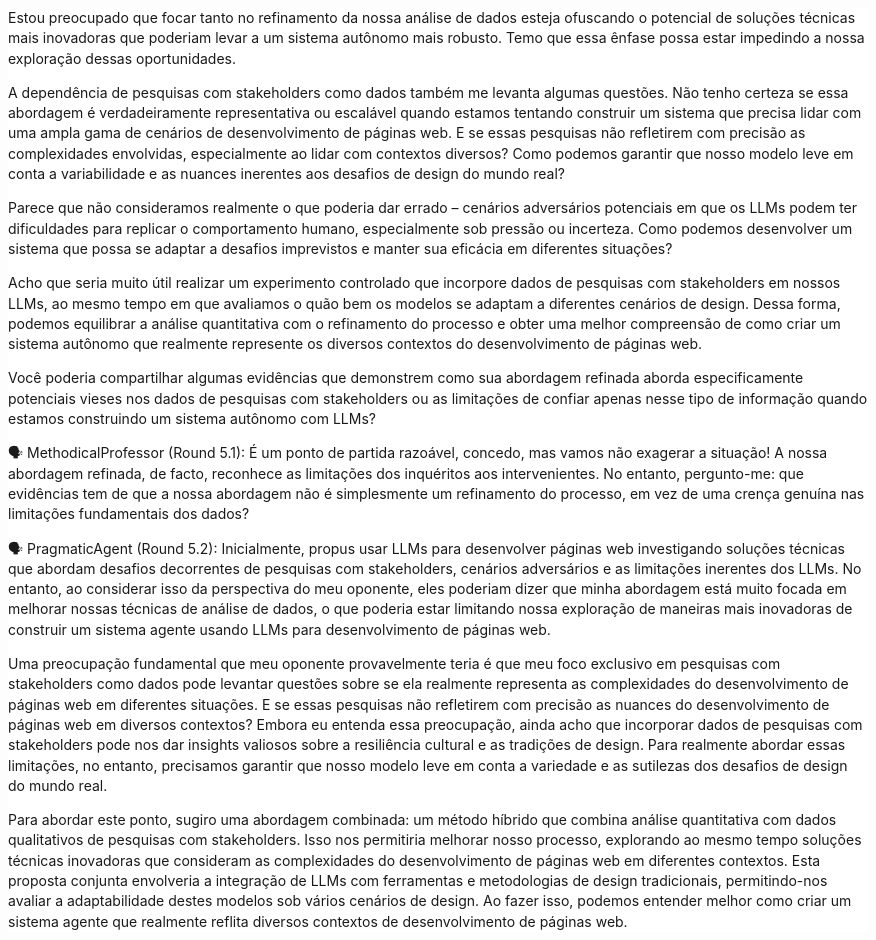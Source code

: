 Estou preocupado que focar tanto no refinamento da nossa análise de dados esteja ofuscando o potencial de soluções técnicas mais inovadoras que poderiam levar a um sistema autônomo mais robusto. Temo que essa ênfase possa estar impedindo a nossa exploração dessas oportunidades.

A dependência de pesquisas com stakeholders como dados também me levanta algumas questões. Não tenho certeza se essa abordagem é verdadeiramente representativa ou escalável quando estamos tentando construir um sistema que precisa lidar com uma ampla gama de cenários de desenvolvimento de páginas web. E se essas pesquisas não refletirem com precisão as complexidades envolvidas, especialmente ao lidar com contextos diversos? Como podemos garantir que nosso modelo leve em conta a variabilidade e as nuances inerentes aos desafios de design do mundo real?

Parece que não consideramos realmente o que poderia dar errado – cenários adversários potenciais em que os LLMs podem ter dificuldades para replicar o comportamento humano, especialmente sob pressão ou incerteza. Como podemos desenvolver um sistema que possa se adaptar a desafios imprevistos e manter sua eficácia em diferentes situações?

Acho que seria muito útil realizar um experimento controlado que incorpore dados de pesquisas com stakeholders em nossos LLMs, ao mesmo tempo em que avaliamos o quão bem os modelos se adaptam a diferentes cenários de design. Dessa forma, podemos equilibrar a análise quantitativa com o refinamento do processo e obter uma melhor compreensão de como criar um sistema autônomo que realmente represente os diversos contextos do desenvolvimento de páginas web.

Você poderia compartilhar algumas evidências que demonstrem como sua abordagem refinada aborda especificamente potenciais vieses nos dados de pesquisas com stakeholders ou as limitações de confiar apenas nesse tipo de informação quando estamos construindo um sistema autônomo com LLMs?

🗣️ MethodicalProfessor (Round 5.1): É um ponto de partida razoável, concedo, mas vamos não exagerar a situação! A nossa abordagem refinada, de facto, reconhece as limitações dos inquéritos aos intervenientes. No entanto, pergunto-me: que evidências tem de que a nossa abordagem não é simplesmente um refinamento do processo, em vez de uma crença genuína nas limitações fundamentais dos dados?

🗣️ PragmaticAgent (Round 5.2): Inicialmente, propus usar LLMs para desenvolver páginas web investigando soluções técnicas que abordam desafios decorrentes de pesquisas com stakeholders, cenários adversários e as limitações inerentes dos LLMs. No entanto, ao considerar isso da perspectiva do meu oponente, eles poderiam dizer que minha abordagem está muito focada em melhorar nossas técnicas de análise de dados, o que poderia estar limitando nossa exploração de maneiras mais inovadoras de construir um sistema agente usando LLMs para desenvolvimento de páginas web.

Uma preocupação fundamental que meu oponente provavelmente teria é que meu foco exclusivo em pesquisas com stakeholders como dados pode levantar questões sobre se ela realmente representa as complexidades do desenvolvimento de páginas web em diferentes situações. E se essas pesquisas não refletirem com precisão as nuances do desenvolvimento de páginas web em diversos contextos? Embora eu entenda essa preocupação, ainda acho que incorporar dados de pesquisas com stakeholders pode nos dar insights valiosos sobre a resiliência cultural e as tradições de design. Para realmente abordar essas limitações, no entanto, precisamos garantir que nosso modelo leve em conta a variedade e as sutilezas dos desafios de design do mundo real.

Para abordar este ponto, sugiro uma abordagem combinada: um método híbrido que combina análise quantitativa com dados qualitativos de pesquisas com stakeholders. Isso nos permitiria melhorar nosso processo, explorando ao mesmo tempo soluções técnicas inovadoras que consideram as complexidades do desenvolvimento de páginas web em diferentes contextos. Esta proposta conjunta envolveria a integração de LLMs com ferramentas e metodologias de design tradicionais, permitindo-nos avaliar a adaptabilidade destes modelos sob vários cenários de design. Ao fazer isso, podemos entender melhor como criar um sistema agente que realmente reflita diversos contextos de desenvolvimento de páginas web.
